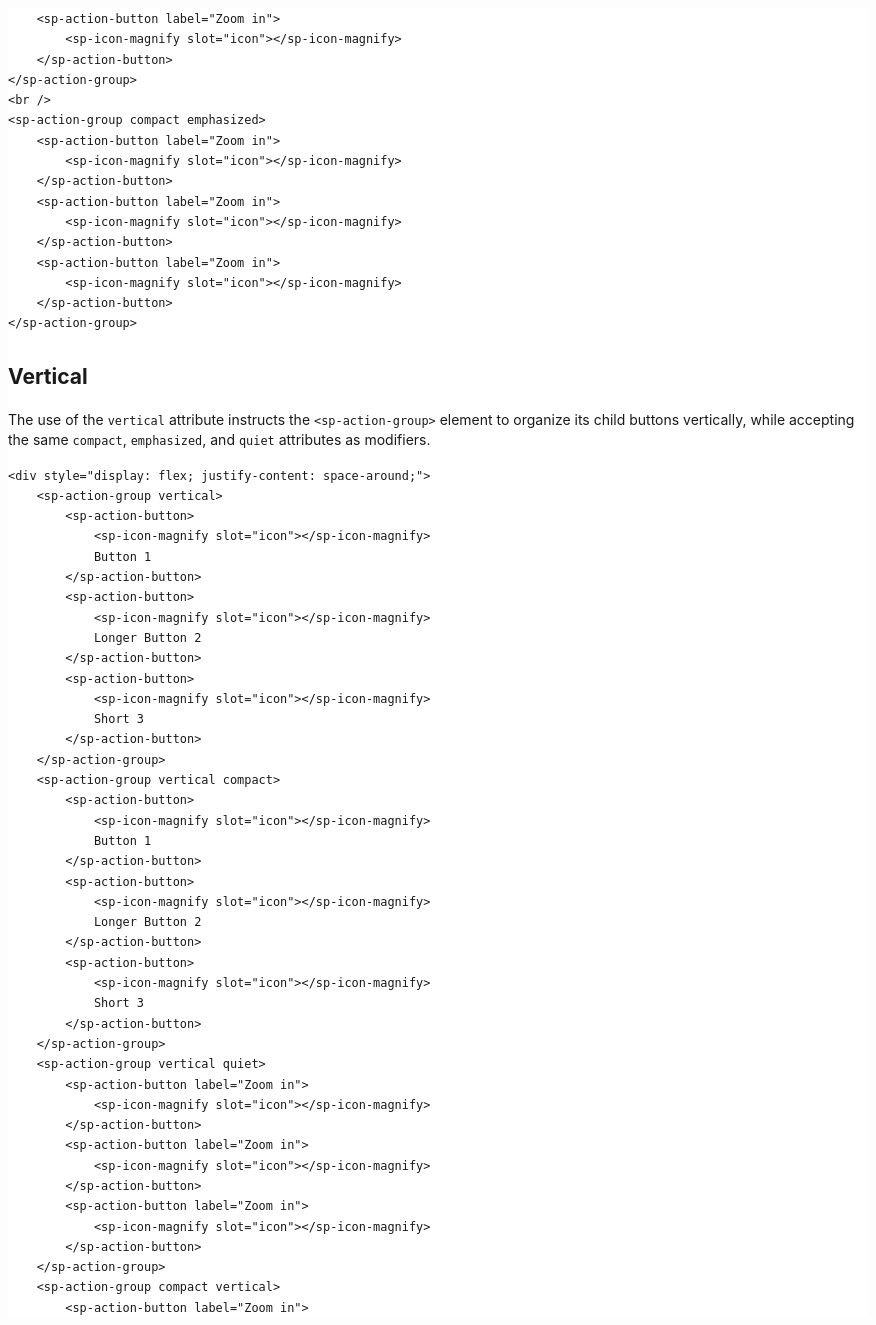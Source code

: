        <sp-action-button label="Zoom in">
            <sp-icon-magnify slot="icon"></sp-icon-magnify>
        </sp-action-button>
    </sp-action-group>
    <br />
    <sp-action-group compact emphasized>
        <sp-action-button label="Zoom in">
            <sp-icon-magnify slot="icon"></sp-icon-magnify>
        </sp-action-button>
        <sp-action-button label="Zoom in">
            <sp-icon-magnify slot="icon"></sp-icon-magnify>
        </sp-action-button>
        <sp-action-button label="Zoom in">
            <sp-icon-magnify slot="icon"></sp-icon-magnify>
        </sp-action-button>
    </sp-action-group>
## Vertical
The use of the `vertical` attribute instructs the `<sp-action-group>` element to organize its child buttons vertically, while accepting the same `compact`, `emphasized`, and `quiet` attributes as modifiers.
    
    <div style="display: flex; justify-content: space-around;">
        <sp-action-group vertical>
            <sp-action-button>
                <sp-icon-magnify slot="icon"></sp-icon-magnify>
                Button 1
            </sp-action-button>
            <sp-action-button>
                <sp-icon-magnify slot="icon"></sp-icon-magnify>
                Longer Button 2
            </sp-action-button>
            <sp-action-button>
                <sp-icon-magnify slot="icon"></sp-icon-magnify>
                Short 3
            </sp-action-button>
        </sp-action-group>
        <sp-action-group vertical compact>
            <sp-action-button>
                <sp-icon-magnify slot="icon"></sp-icon-magnify>
                Button 1
            </sp-action-button>
            <sp-action-button>
                <sp-icon-magnify slot="icon"></sp-icon-magnify>
                Longer Button 2
            </sp-action-button>
            <sp-action-button>
                <sp-icon-magnify slot="icon"></sp-icon-magnify>
                Short 3
            </sp-action-button>
        </sp-action-group>
        <sp-action-group vertical quiet>
            <sp-action-button label="Zoom in">
                <sp-icon-magnify slot="icon"></sp-icon-magnify>
            </sp-action-button>
            <sp-action-button label="Zoom in">
                <sp-icon-magnify slot="icon"></sp-icon-magnify>
            </sp-action-button>
            <sp-action-button label="Zoom in">
                <sp-icon-magnify slot="icon"></sp-icon-magnify>
            </sp-action-button>
        </sp-action-group>
        <sp-action-group compact vertical>
            <sp-action-button label="Zoom in">